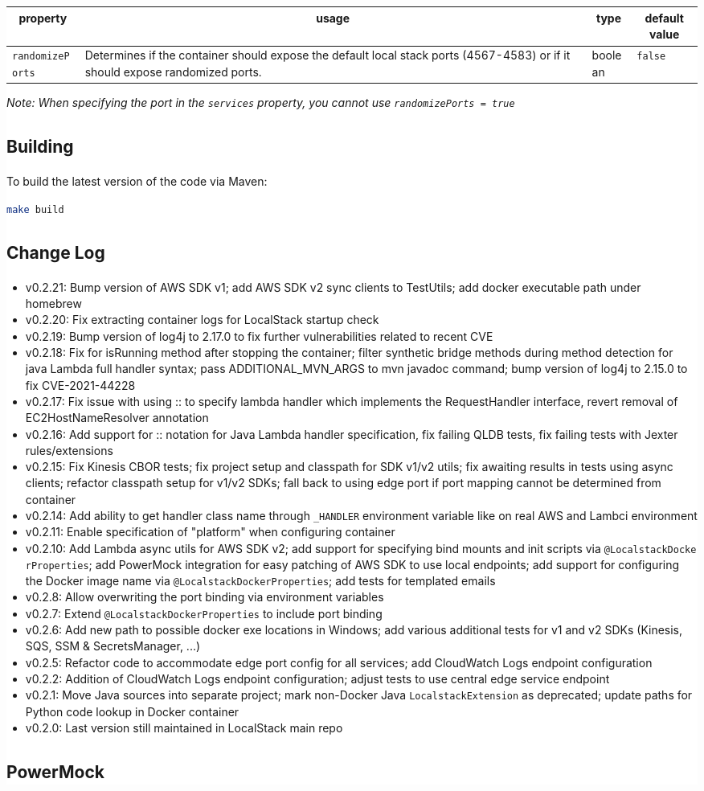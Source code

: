 | property                    | usage                                                                                                                        | type                         | default value |
|-----------------------------|------------------------------------------------------------------------------------------------------------------------------|------------------------------|---------------|
| `randomizePorts`            | Determines if the container should expose the default local stack ports (4567-4583) or if it should expose randomized ports. | boolean                      | `false`         |

_Note: When specifying the port in the `services` property, you cannot use `randomizePorts = true`_

## Building

To build the latest version of the code via Maven:

```sh
make build
```

## Change Log

* v0.2.21: Bump version of AWS SDK v1; add AWS SDK v2 sync clients to TestUtils; add docker executable path under homebrew
* v0.2.20: Fix extracting container logs for LocalStack startup check
* v0.2.19: Bump version of log4j to 2.17.0 to fix further vulnerabilities related to recent CVE
* v0.2.18: Fix for isRunning method after stopping the container; filter synthetic bridge methods during method detection for java Lambda full handler syntax; pass ADDITIONAL_MVN_ARGS to mvn javadoc command; bump version of log4j to 2.15.0 to fix CVE-2021-44228
* v0.2.17: Fix issue with using :: to specify lambda handler which implements the RequestHandler interface, revert removal of EC2HostNameResolver annotation
* v0.2.16: Add support for :: notation for Java Lambda handler specification, fix failing QLDB tests, fix failing tests with Jexter rules/extensions
* v0.2.15: Fix Kinesis CBOR tests; fix project setup and classpath for SDK v1/v2 utils; fix awaiting results in tests using async clients; refactor classpath setup for v1/v2 SDKs; fall back to using edge port if port mapping cannot be determined from container
* v0.2.14: Add ability to get handler class name through `_HANDLER` environment variable like on real AWS and Lambci environment
* v0.2.11: Enable specification of "platform" when configuring container
* v0.2.10: Add Lambda async utils for AWS SDK v2; add support for specifying bind mounts and init scripts via `@LocalstackDockerProperties`; add PowerMock integration for easy patching of AWS SDK to use local endpoints; add support for configuring the Docker image name via `@LocalstackDockerProperties`; add tests for templated emails
* v0.2.8: Allow overwriting the port binding via environment variables
* v0.2.7: Extend `@LocalstackDockerProperties` to include port binding
* v0.2.6: Add new path to possible docker exe locations in Windows; add various additional tests for v1 and v2 SDKs (Kinesis, SQS, SSM & SecretsManager, ...)
* v0.2.5: Refactor code to accommodate edge port config for all services; add CloudWatch Logs endpoint configuration
* v0.2.2: Addition of CloudWatch Logs endpoint configuration; adjust tests to use central edge service endpoint
* v0.2.1: Move Java sources into separate project; mark non-Docker Java `LocalstackExtension` as deprecated; update paths for Python code lookup in Docker container
* v0.2.0: Last version still maintained in LocalStack main repo

## PowerMock
